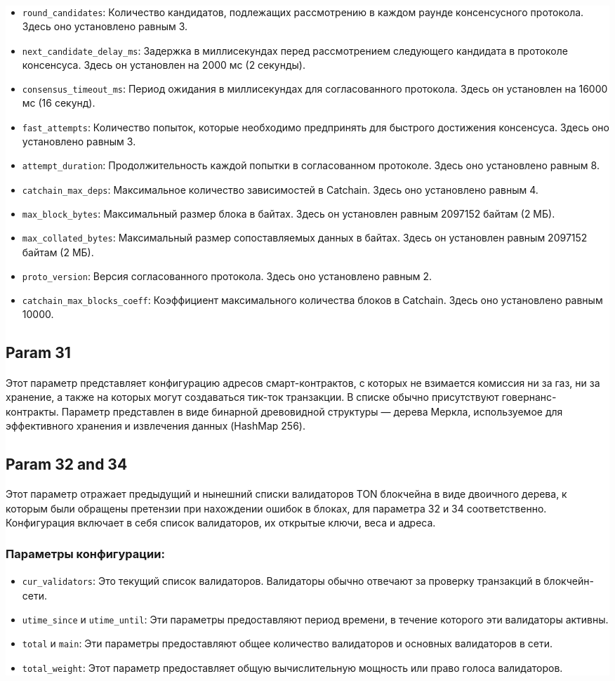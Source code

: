 * `round_candidates`: Количество кандидатов, подлежащих рассмотрению в каждом раунде консенсусного протокола. Здесь оно установлено равным 3.

* `next_candidate_delay_ms`: Задержка в миллисекундах перед рассмотрением следующего кандидата в протоколе консенсуса. Здесь он установлен на 2000 мс (2 секунды).

* `consensus_timeout_ms`: Период ожидания в миллисекундах для согласованного протокола. Здесь он установлен на 16000 мс (16 секунд).

* `fast_attempts`: Количество попыток, которые необходимо предпринять для быстрого достижения консенсуса. Здесь оно установлено равным 3.

* `attempt_duration`: Продолжительность каждой попытки в согласованном протоколе. Здесь оно установлено равным 8.

* `catchain_max_deps`: Максимальное количество зависимостей в Catchain. Здесь оно установлено равным 4.

* `max_block_bytes`: Максимальный размер блока в байтах. Здесь он установлен равным 2097152 байтам (2 МБ).

* `max_collated_bytes`: Максимальный размер сопоставляемых данных в байтах. Здесь он установлен равным 2097152 байтам (2 МБ).

* `proto_version`: Версия согласованного протокола. Здесь оно установлено равным 2.

* `catchain_max_blocks_coeff`: Коэффициент максимального количества блоков в Catchain. Здесь оно установлено равным 10000.


## Param 31

Этот параметр представляет конфигурацию адресов смарт-контрактов, с которых не взимается комиссия ни за газ, ни за хранение, а также на которых могут создаваться тик-ток транзакции. В списке обычно присутствуют говернанс-контракты. Параметр представлен в виде бинарной древовидной структуры — дерева Меркла, используемое для эффективного хранения и извлечения данных (HashMap 256).


## Param 32 and 34

Этот параметр отражает предыдущий и нынешний списки валидаторов TON блокчейна в виде двоичного дерева, к которым были обращены претензии при нахождении ошибок в  блоках, для параметра 32 и 34 соответственно. Конфигурация включает в себя список валидаторов, их открытые ключи, веса и адреса.

### Параметры конфигурации:

* `cur_validators`: Это текущий список валидаторов. Валидаторы обычно отвечают за проверку транзакций в блокчейн-сети.

* `utime_since` и `utime_until`: Эти параметры предоставляют период времени, в течение которого эти валидаторы активны.

* `total` и `main`: Эти параметры предоставляют общее количество валидаторов и основных валидаторов в сети.

* `total_weight`: Этот параметр предоставляет общую вычислительную мощность или право голоса валидаторов.
